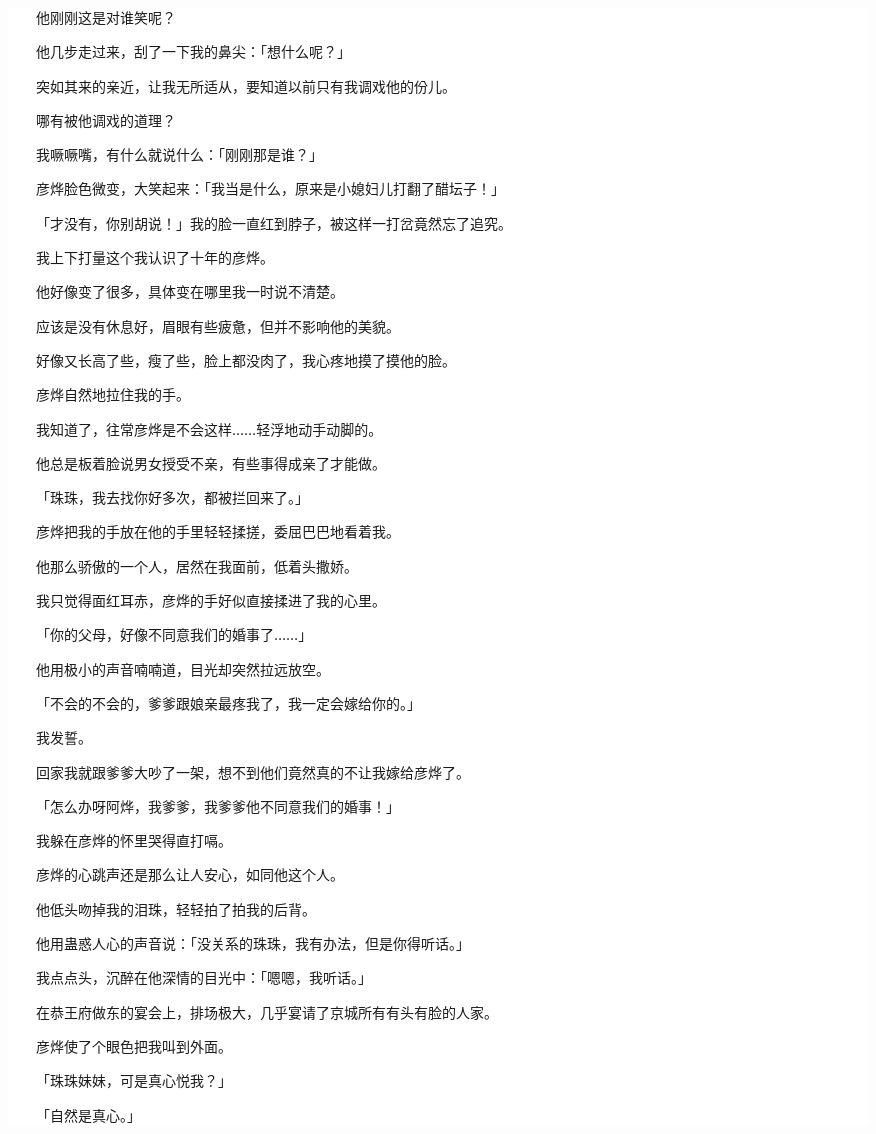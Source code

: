 &emsp;&emsp;他刚刚这是对谁笑呢？  
  
&emsp;&emsp;他几步走过来，刮了一下我的鼻尖：「想什么呢？」  
  
&emsp;&emsp;突如其来的亲近，让我无所适从，要知道以前只有我调戏他的份儿。  
  
&emsp;&emsp;哪有被他调戏的道理？  
  
&emsp;&emsp;我噘噘嘴，有什么就说什么：「刚刚那是谁？」  
  
&emsp;&emsp;彦烨脸色微变，大笑起来：「我当是什么，原来是小媳妇儿打翻了醋坛子！」  
  
&emsp;&emsp;「才没有，你别胡说！」我的脸一直红到脖子，被这样一打岔竟然忘了追究。  
  
&emsp;&emsp;我上下打量这个我认识了十年的彦烨。  
  
&emsp;&emsp;他好像变了很多，具体变在哪里我一时说不清楚。  
  
&emsp;&emsp;应该是没有休息好，眉眼有些疲惫，但并不影响他的美貌。  
  
&emsp;&emsp;好像又长高了些，瘦了些，脸上都没肉了，我心疼地摸了摸他的脸。  
  
&emsp;&emsp;彦烨自然地拉住我的手。  
  
&emsp;&emsp;我知道了，往常彦烨是不会这样……轻浮地动手动脚的。  
  
&emsp;&emsp;他总是板着脸说男女授受不亲，有些事得成亲了才能做。  
  
&emsp;&emsp;「珠珠，我去找你好多次，都被拦回来了。」  
  
&emsp;&emsp;彦烨把我的手放在他的手里轻轻揉搓，委屈巴巴地看着我。  
  
&emsp;&emsp;他那么骄傲的一个人，居然在我面前，低着头撒娇。  
  
&emsp;&emsp;我只觉得面红耳赤，彦烨的手好似直接揉进了我的心里。  
  
&emsp;&emsp;「你的父母，好像不同意我们的婚事了……」  
  
&emsp;&emsp;他用极小的声音喃喃道，目光却突然拉远放空。  
  
&emsp;&emsp;「不会的不会的，爹爹跟娘亲最疼我了，我一定会嫁给你的。」  
  
&emsp;&emsp;我发誓。  
  
&emsp;&emsp;回家我就跟爹爹大吵了一架，想不到他们竟然真的不让我嫁给彦烨了。  
  
&emsp;&emsp;「怎么办呀阿烨，我爹爹，我爹爹他不同意我们的婚事！」  
  
&emsp;&emsp;我躲在彦烨的怀里哭得直打嗝。  
  
&emsp;&emsp;彦烨的心跳声还是那么让人安心，如同他这个人。  
  
&emsp;&emsp;他低头吻掉我的泪珠，轻轻拍了拍我的后背。  
  
&emsp;&emsp;他用蛊惑人心的声音说：「没关系的珠珠，我有办法，但是你得听话。」  
  
&emsp;&emsp;我点点头，沉醉在他深情的目光中：「嗯嗯，我听话。」  
  
&emsp;&emsp;在恭王府做东的宴会上，排场极大，几乎宴请了京城所有有头有脸的人家。  
  
&emsp;&emsp;彦烨使了个眼色把我叫到外面。  
  
&emsp;&emsp;「珠珠妹妹，可是真心悦我？」  
  
&emsp;&emsp;「自然是真心。」  
  